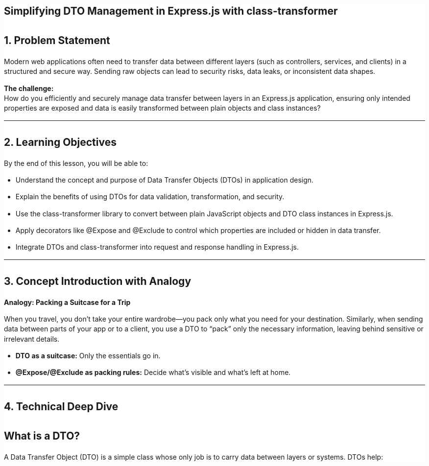 ﻿## Simplifying DTO Management in Express.js with class-transformer

## 1. Problem Statement

Modern web applications often need to transfer data between different layers (such as controllers, services, and clients) in a structured and secure way. Sending raw objects can lead to security risks, data leaks, or inconsistent data shapes.

**The challenge:**  
How do you efficiently and securely manage data transfer between layers in an Express.js application, ensuring only intended properties are exposed and data is easily transformed between plain objects and class instances?

----------

## 2. Learning Objectives

By the end of this lesson, you will be able to:

-   Understand the concept and purpose of Data Transfer Objects (DTOs) in application design.
    
-   Explain the benefits of using DTOs for data validation, transformation, and security.
    
-   Use the class-transformer library to convert between plain JavaScript objects and DTO class instances in Express.js.
    
-   Apply decorators like @Expose and @Exclude to control which properties are included or hidden in data transfer.
    
-   Integrate DTOs and class-transformer into request and response handling in Express.js.
    

----------

## 3. Concept Introduction with Analogy

**Analogy: Packing a Suitcase for a Trip**

When you travel, you don’t take your entire wardrobe—you pack only what you need for your destination. Similarly, when sending data between parts of your app or to a client, you use a DTO to “pack” only the necessary information, leaving behind sensitive or irrelevant details.

-   **DTO as a suitcase:** Only the essentials go in.
    
-   **@Expose/@Exclude as packing rules:** Decide what’s visible and what’s left at home.
    

----------

## 4. Technical Deep Dive

## **What is a DTO?**

A Data Transfer Object (DTO) is a simple class whose only job is to carry data between layers or systems. DTOs help:
